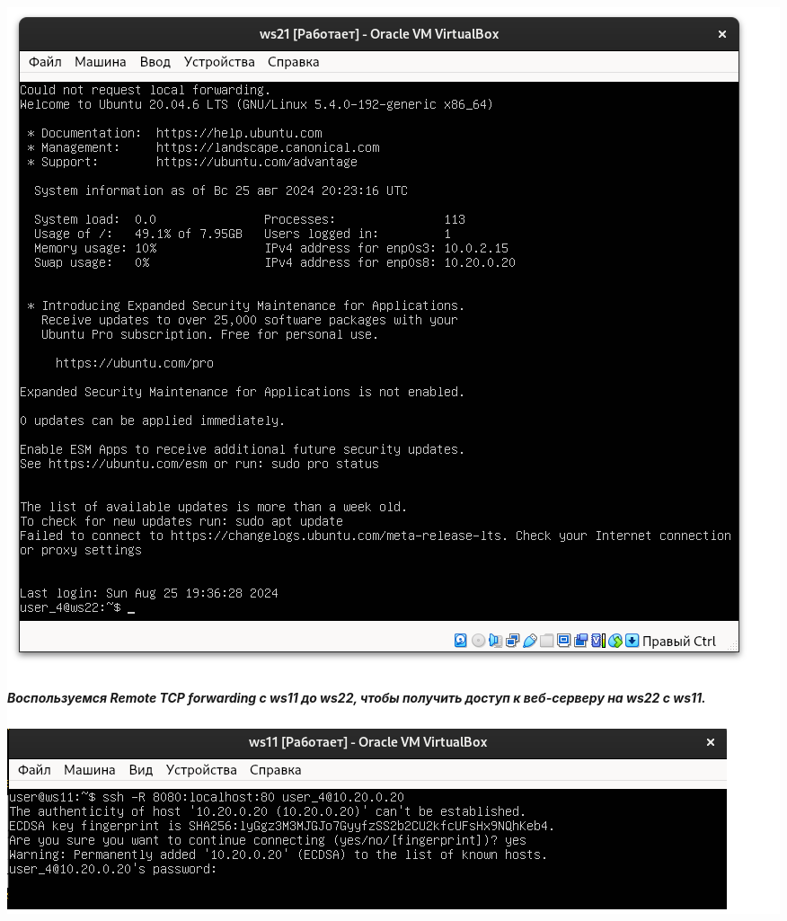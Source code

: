 ![](src/screenshots/e-118.png)


##### Воспользуемся *Remote TCP forwarding* c ws11 до ws22, чтобы получить доступ к веб-серверу на ws22 с ws11.
![](src/screenshots/e-119.png)